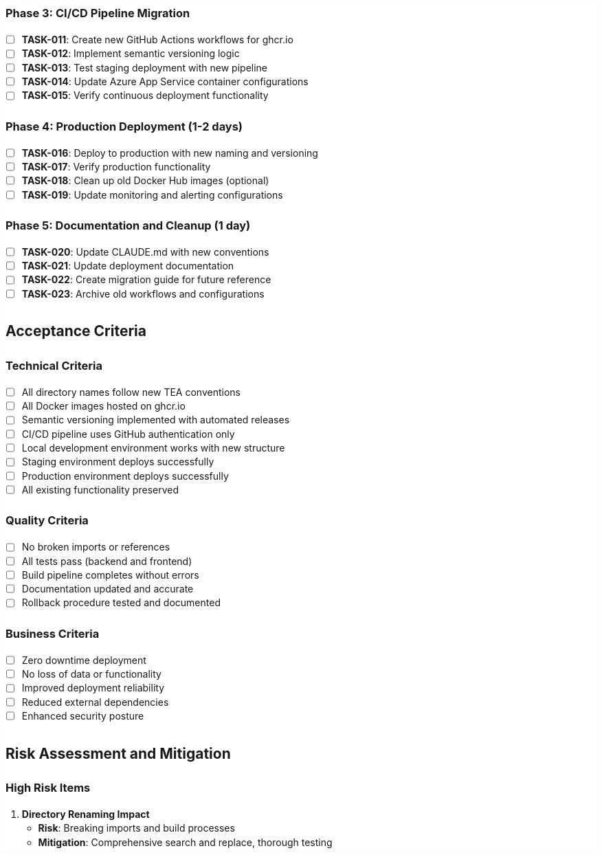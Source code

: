 ### Phase 3: CI/CD Pipeline Migration
- [ ] **TASK-011**: Create new GitHub Actions workflows for ghcr.io
- [ ] **TASK-012**: Implement semantic versioning logic
- [ ] **TASK-013**: Test staging deployment with new pipeline
- [ ] **TASK-014**: Update Azure App Service container configurations
- [ ] **TASK-015**: Verify continuous deployment functionality

### Phase 4: Production Deployment (1-2 days)
- [ ] **TASK-016**: Deploy to production with new naming and versioning
- [ ] **TASK-017**: Verify production functionality
- [ ] **TASK-018**: Clean up old Docker Hub images (optional)
- [ ] **TASK-019**: Update monitoring and alerting configurations

### Phase 5: Documentation and Cleanup (1 day)
- [ ] **TASK-020**: Update CLAUDE.md with new conventions
- [ ] **TASK-021**: Update deployment documentation
- [ ] **TASK-022**: Create migration guide for future reference
- [ ] **TASK-023**: Archive old workflows and configurations

## Acceptance Criteria

### Technical Criteria
- [ ] All directory names follow new TEA conventions
- [ ] All Docker images hosted on ghcr.io
- [ ] Semantic versioning implemented with automated releases
- [ ] CI/CD pipeline uses GitHub authentication only
- [ ] Local development environment works with new structure
- [ ] Staging environment deploys successfully
- [ ] Production environment deploys successfully
- [ ] All existing functionality preserved

### Quality Criteria
- [ ] No broken imports or references
- [ ] All tests pass (backend and frontend)
- [ ] Build pipeline completes without errors
- [ ] Documentation updated and accurate
- [ ] Rollback procedure tested and documented

### Business Criteria
- [ ] Zero downtime deployment
- [ ] No loss of data or functionality
- [ ] Improved deployment reliability
- [ ] Reduced external dependencies
- [ ] Enhanced security posture

## Risk Assessment and Mitigation

### High Risk Items
1. **Directory Renaming Impact**
   - **Risk**: Breaking imports and build processes
   - **Mitigation**: Comprehensive search and replace, thorough testing
